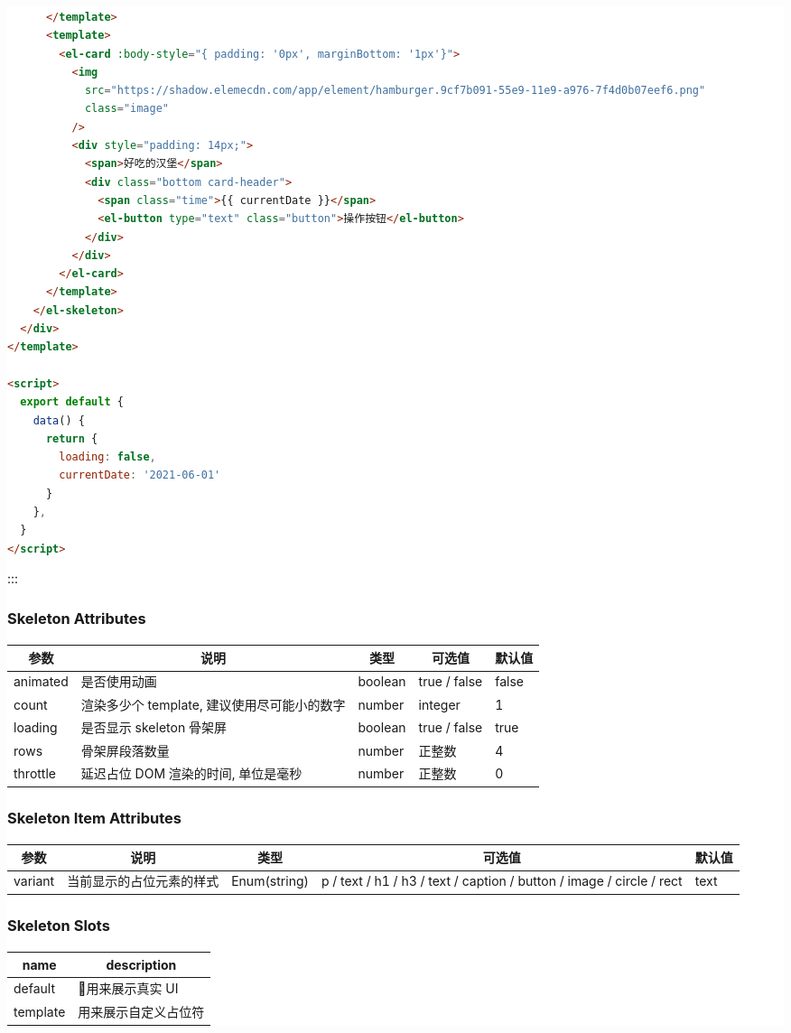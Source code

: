 ```html
      </template>
      <template>
        <el-card :body-style="{ padding: '0px', marginBottom: '1px'}">
          <img
            src="https://shadow.elemecdn.com/app/element/hamburger.9cf7b091-55e9-11e9-a976-7f4d0b07eef6.png"
            class="image"
          />
          <div style="padding: 14px;">
            <span>好吃的汉堡</span>
            <div class="bottom card-header">
              <span class="time">{{ currentDate }}</span>
              <el-button type="text" class="button">操作按钮</el-button>
            </div>
          </div>
        </el-card>
      </template>
    </el-skeleton>
  </div>
</template>

<script>
  export default {
    data() {
      return {
        loading: false,
        currentDate: '2021-06-01'
      }
    },
  }
</script>
```

:::

### Skeleton Attributes

| 参数     | 说明                                        | 类型    | 可选值       | 默认值 |
| -------- | ------------------------------------------- | ------- | ------------ | ------ |
| animated | 是否使用动画                                | boolean | true / false | false  |
| count    | 渲染多少个 template, 建议使用尽可能小的数字 | number  | integer      | 1      |
| loading  | 是否显示 skeleton 骨架屏                    | boolean | true / false | true |
| rows     | 骨架屏段落数量                              | number  | 正整数       | 4      |
| throttle | 延迟占位 DOM 渲染的时间, 单位是毫秒         | number  | 正整数       | 0      |

### Skeleton Item Attributes

| 参数    | 说明                     | 类型         | 可选值                                                               | 默认值 |
| ------- | ------------------------ | ------------ | -------------------------------------------------------------------- | ------ |
| variant | 当前显示的占位元素的样式 | Enum(string) | p / text / h1 / h3 / text / caption / button / image / circle / rect | text   |

### Skeleton Slots

| name     | description          |
| -------- | -------------------- |
| default  | 用来展示真实 UI     |
| template | 用来展示自定义占位符 |